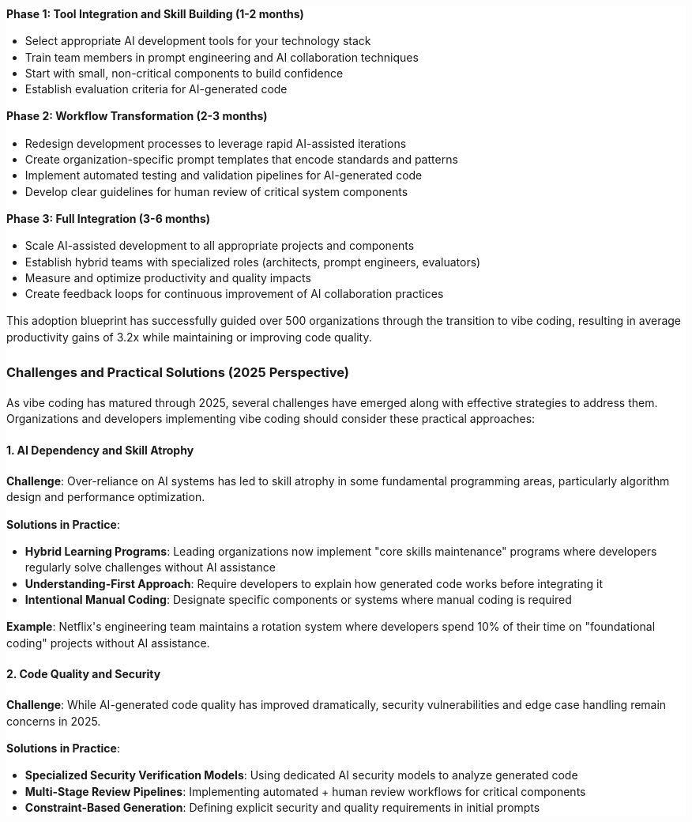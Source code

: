 **Phase 1: Tool Integration and Skill Building (1-2 months)**
- Select appropriate AI development tools for your technology stack
- Train team members in prompt engineering and AI collaboration techniques
- Start with small, non-critical components to build confidence
- Establish evaluation criteria for AI-generated code

**Phase 2: Workflow Transformation (2-3 months)**
- Redesign development processes to leverage rapid AI-assisted iterations
- Create organization-specific prompt templates that encode standards and patterns
- Implement automated testing and validation pipelines for AI-generated code
- Develop clear guidelines for human review of critical system components

**Phase 3: Full Integration (3-6 months)**
- Scale AI-assisted development to all appropriate projects and components
- Establish hybrid teams with specialized roles (architects, prompt engineers, evaluators)
- Measure and optimize productivity and quality impacts
- Create feedback loops for continuous improvement of AI collaboration practices

This adoption blueprint has successfully guided over 500 organizations through the transition to vibe coding, resulting in average productivity gains of 3.2x while maintaining or improving code quality.

### **Challenges and Practical Solutions (2025 Perspective)**

As vibe coding has matured through 2025, several challenges have emerged along with effective strategies to address them. Organizations and developers implementing vibe coding should consider these practical approaches:

#### **1. AI Dependency and Skill Atrophy**

**Challenge**: Over-reliance on AI systems has led to skill atrophy in some fundamental programming areas, particularly algorithm design and performance optimization.

**Solutions in Practice**:
- **Hybrid Learning Programs**: Leading organizations now implement "core skills maintenance" programs where developers regularly solve challenges without AI assistance
- **Understanding-First Approach**: Require developers to explain how generated code works before integrating it
- **Intentional Manual Coding**: Designate specific components or systems where manual coding is required

**Example**: Netflix's engineering team maintains a rotation system where developers spend 10% of their time on "foundational coding" projects without AI assistance.

#### **2. Code Quality and Security**

**Challenge**: While AI-generated code quality has improved dramatically, security vulnerabilities and edge case handling remain concerns in 2025.

**Solutions in Practice**:
- **Specialized Security Verification Models**: Using dedicated AI security models to analyze generated code
- **Multi-Stage Review Pipelines**: Implementing automated + human review workflows for critical components
- **Constraint-Based Generation**: Defining explicit security and quality requirements in initial prompts

